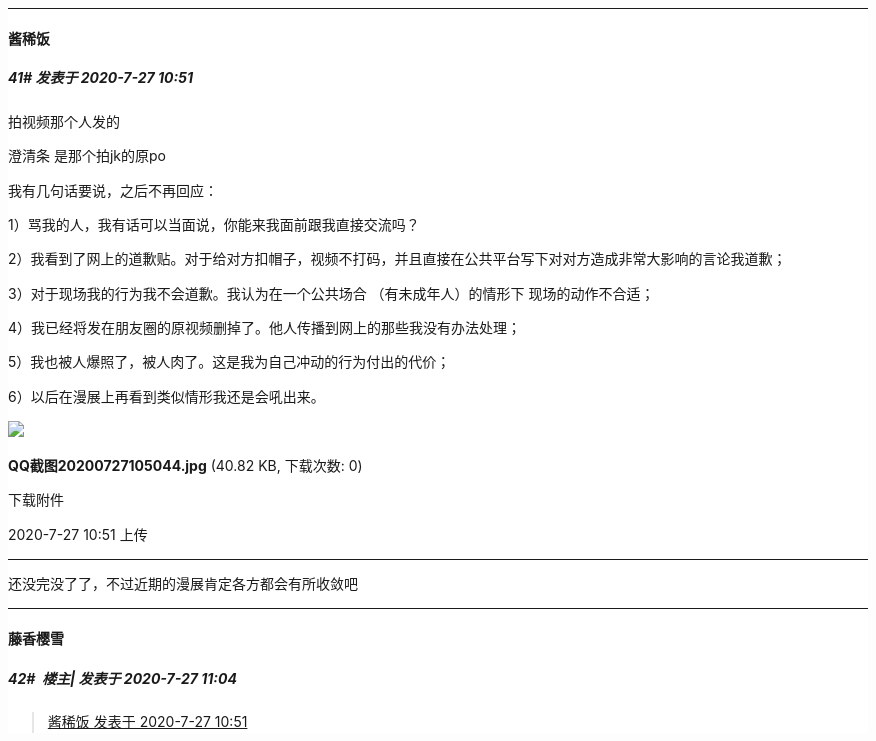 


-----

####  酱稀饭  
##### 41#       发表于 2020-7-27 10:51




拍视频那个人发的

澄清条 是那个拍jk的原po


我有几句话要说，之后不再回应：


1）骂我的人，我有话可以当面说，你能来我面前跟我直接交流吗？

2）我看到了网上的道歉贴。对于给对方扣帽子，视频不打码，并且直接在公共平台写下对对方造成非常大影响的言论我道歉；

3）对于现场我的行为我不会道歉。我认为在一个公共场合 （有未成年人）的情形下 现场的动作不合适；

4）我已经将发在朋友圈的原视频删掉了。他人传播到网上的那些我没有办法处理；

5）我也被人爆照了，被人肉了。这是我为自己冲动的行为付出的代价；

6）以后在漫展上再看到类似情形我还是会吼出来。


<img src="https://img.saraba1st.com/forum/202007/27/105117z7gpmpij0mp0i5ua.jpg" referrerpolicy="no-referrer">


<strong>QQ截图20200727105044.jpg</strong> (40.82 KB, 下载次数: 0)

下载附件

2020-7-27 10:51 上传








--------------------------------------------------------------------------------------------------------


还没完没了了，不过近期的漫展肯定各方都会有所收敛吧








-----

####  藤香樱雪  
##### 42#         楼主| 发表于 2020-7-27 11:04



<blockquote><a href="httphttps://bbs.saraba1st.com/2b/forum.php?mod=redirect&amp;goto=findpost&amp;pid=48226770&amp;ptid=1951507" target="_blank">酱稀饭 发表于 2020-7-27 10:51</a>
